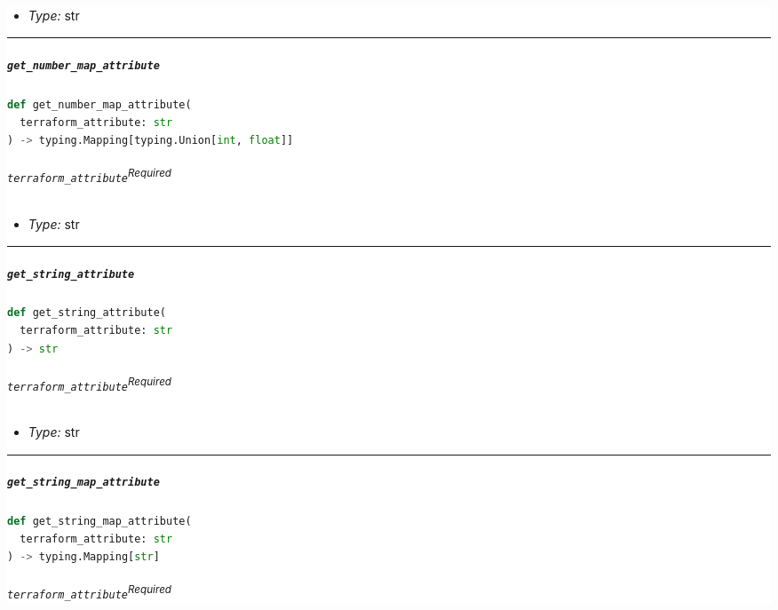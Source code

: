 - *Type:* str

---

##### `get_number_map_attribute` <a name="get_number_map_attribute" id="@skeptools/provider-slack.usergroupChannels.UsergroupChannels.getNumberMapAttribute"></a>

```python
def get_number_map_attribute(
  terraform_attribute: str
) -> typing.Mapping[typing.Union[int, float]]
```

###### `terraform_attribute`<sup>Required</sup> <a name="terraform_attribute" id="@skeptools/provider-slack.usergroupChannels.UsergroupChannels.getNumberMapAttribute.parameter.terraformAttribute"></a>

- *Type:* str

---

##### `get_string_attribute` <a name="get_string_attribute" id="@skeptools/provider-slack.usergroupChannels.UsergroupChannels.getStringAttribute"></a>

```python
def get_string_attribute(
  terraform_attribute: str
) -> str
```

###### `terraform_attribute`<sup>Required</sup> <a name="terraform_attribute" id="@skeptools/provider-slack.usergroupChannels.UsergroupChannels.getStringAttribute.parameter.terraformAttribute"></a>

- *Type:* str

---

##### `get_string_map_attribute` <a name="get_string_map_attribute" id="@skeptools/provider-slack.usergroupChannels.UsergroupChannels.getStringMapAttribute"></a>

```python
def get_string_map_attribute(
  terraform_attribute: str
) -> typing.Mapping[str]
```

###### `terraform_attribute`<sup>Required</sup> <a name="terraform_attribute" id="@skeptools/provider-slack.usergroupChannels.UsergroupChannels.getStringMapAttribute.parameter.terraformAttribute"></a>
